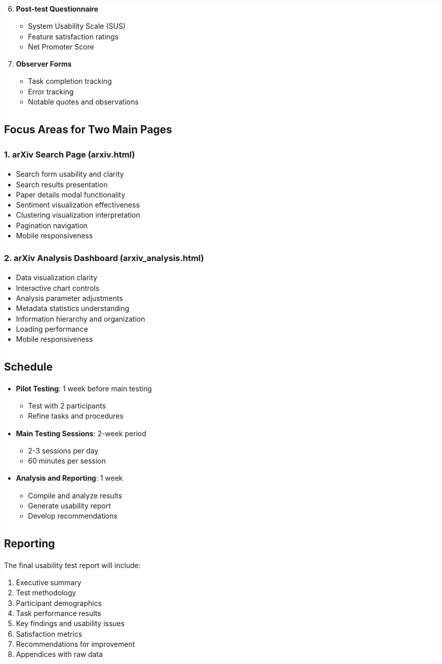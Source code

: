 6. **Post-test Questionnaire**
   - System Usability Scale (SUS)
   - Feature satisfaction ratings
   - Net Promoter Score

7. **Observer Forms**
   - Task completion tracking
   - Error tracking
   - Notable quotes and observations

## Focus Areas for Two Main Pages

### 1. arXiv Search Page (arxiv.html)
- Search form usability and clarity
- Search results presentation
- Paper details modal functionality
- Sentiment visualization effectiveness
- Clustering visualization interpretation
- Pagination navigation
- Mobile responsiveness

### 2. arXiv Analysis Dashboard (arxiv_analysis.html)
- Data visualization clarity
- Interactive chart controls
- Analysis parameter adjustments
- Metadata statistics understanding
- Information hierarchy and organization
- Loading performance
- Mobile responsiveness

## Schedule

- **Pilot Testing**: 1 week before main testing
  - Test with 2 participants
  - Refine tasks and procedures

- **Main Testing Sessions**: 2-week period
  - 2-3 sessions per day
  - 60 minutes per session

- **Analysis and Reporting**: 1 week
  - Compile and analyze results
  - Generate usability report
  - Develop recommendations

## Reporting

The final usability test report will include:
1. Executive summary
2. Test methodology
3. Participant demographics
4. Task performance results
5. Key findings and usability issues
6. Satisfaction metrics
7. Recommendations for improvement
8. Appendices with raw data
